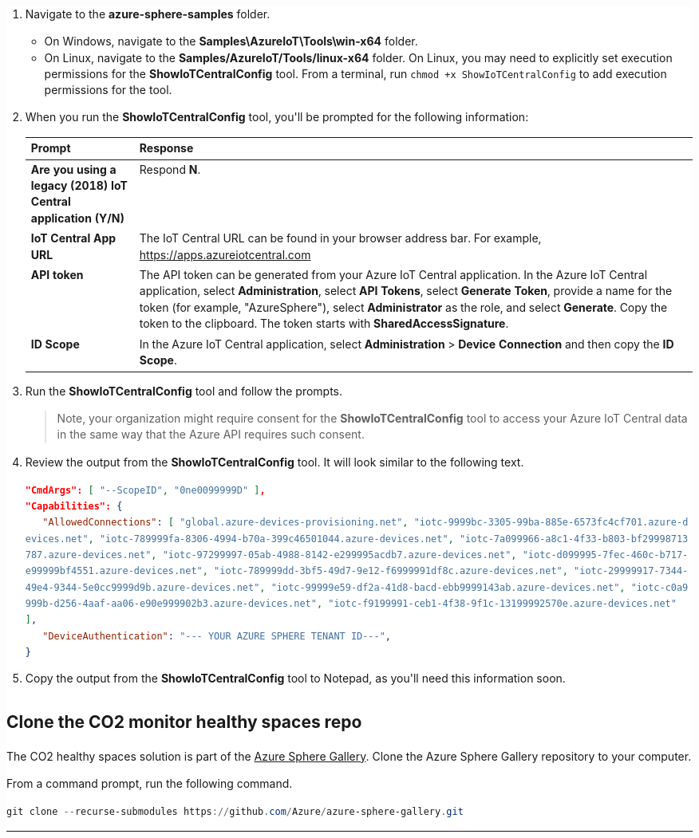 1. Navigate to the **azure-sphere-samples** folder.

   - On Windows, navigate to the **Samples\AzureIoT\Tools\win-x64** folder.
   - On Linux, navigate to the **Samples/AzureIoT/Tools/linux-x64** folder. On Linux, you may need to explicitly set execution permissions for the **ShowIoTCentralConfig** tool. From a terminal, run `chmod +x ShowIoTCentralConfig` to add execution permissions for the tool.

1. When you run the **ShowIoTCentralConfig** tool, you'll be prompted for the following information:

   | Prompt                                                 | Response                                                         |
   | ------------------------------------------------------------ | ------------------------------------------------------------ |
   | **Are you using a legacy (2018) IoT Central application (Y/N)** | Respond **N**.                                                |
   | **IoT Central App URL**                                      | The IoT Central URL can be found in your browser address bar. For example, https://apps.azureiotcentral.com |
   | **API token**                                                | The API token can be generated from your Azure IoT Central application. In the Azure IoT Central application, select **Administration**, select **API Tokens**, select **Generate Token**, provide a name for the token (for example, "AzureSphere"), select **Administrator** as the role, and select **Generate**. Copy the token to the clipboard. The token starts with **SharedAccessSignature**. |
   | **ID Scope**                                                 | In the Azure IoT Central application, select **Administration** > **Device Connection** and then copy the **ID Scope**. |

1. Run the **ShowIoTCentralConfig** tool and follow the prompts.

   > Note, your organization might require consent for the **ShowIoTCentralConfig** tool to access your Azure IoT Central data in the same way that the Azure API requires such consent.

1. Review the output from the **ShowIoTCentralConfig** tool. It will look similar to the following text.

   ```json
   "CmdArgs": [ "--ScopeID", "0ne0099999D" ],
   "Capabilities": {
      "AllowedConnections": [ "global.azure-devices-provisioning.net", "iotc-9999bc-3305-99ba-885e-6573fc4cf701.azure-devices.net", "iotc-789999fa-8306-4994-b70a-399c46501044.azure-devices.net", "iotc-7a099966-a8c1-4f33-b803-bf29998713787.azure-devices.net", "iotc-97299997-05ab-4988-8142-e299995acdb7.azure-devices.net", "iotc-d099995-7fec-460c-b717-e99999bf4551.azure-devices.net", "iotc-789999dd-3bf5-49d7-9e12-f6999991df8c.azure-devices.net", "iotc-29999917-7344-49e4-9344-5e0cc9999d9b.azure-devices.net", "iotc-99999e59-df2a-41d8-bacd-ebb9999143ab.azure-devices.net", "iotc-c0a9999b-d256-4aaf-aa06-e90e999902b3.azure-devices.net", "iotc-f9199991-ceb1-4f38-9f1c-13199992570e.azure-devices.net" ],
      "DeviceAuthentication": "--- YOUR AZURE SPHERE TENANT ID---",
   }
   ```

1. Copy the output from the **ShowIoTCentralConfig** tool to Notepad, as you'll need this information soon.


## Clone the CO2 monitor healthy spaces repo

The CO2 healthy spaces solution is part of the [Azure Sphere Gallery](https://github.com/Azure/azure-sphere-gallery). Clone the Azure Sphere Gallery repository to your computer.

From a command prompt, run the following command.

```powershell
git clone --recurse-submodules https://github.com/Azure/azure-sphere-gallery.git
```

---